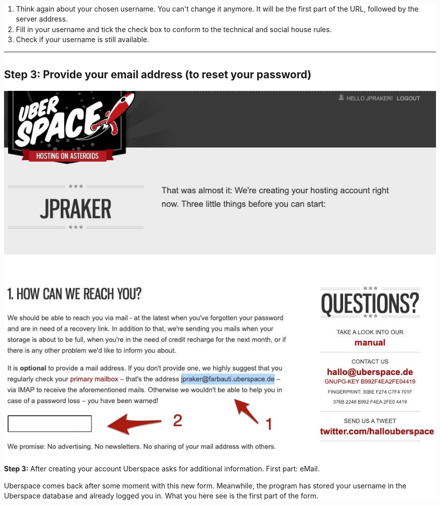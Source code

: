 1.  Think again about your chosen username. You can't change it anymore. It will be the first part of the URL, followed by the server address.
2.  Fill in your username and tick the check box to conform to the technical and social house rules.
3.  Check if your username is still available.

------------------------------------------------------------------------

## Step 3: Provide your email address (to reset your password)

<img src="images/02a-eMail-min.jpg" alt="Screenshot shows the registration page of Uberspace" class="border shadow" width="100%"/> <figcaption>**Step 3:** After creating your account Uberspace asks for additional information. First part: eMail.</figcaption>

Uberspace comes back after some moment with this new form. Meanwhile, the program has stored your username in the Uberspace database and already logged you in. What you here see is the first part of the form.
